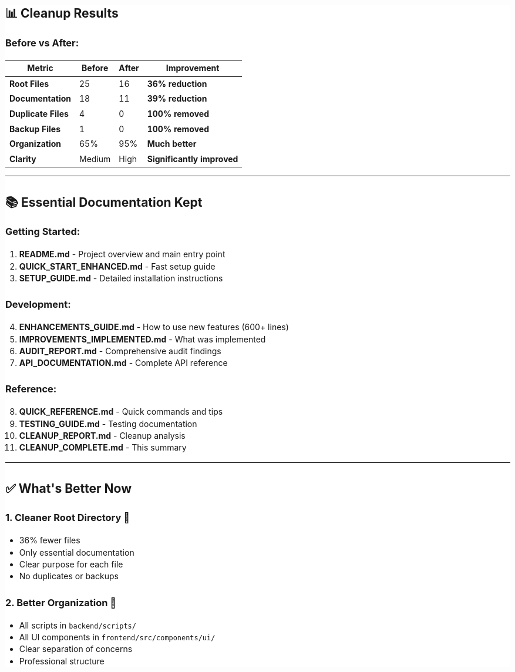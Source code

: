 ## 📊 Cleanup Results

### **Before vs After:**

| Metric | Before | After | Improvement |
|--------|--------|-------|-------------|
| **Root Files** | 25 | 16 | **36% reduction** |
| **Documentation** | 18 | 11 | **39% reduction** |
| **Duplicate Files** | 4 | 0 | **100% removed** |
| **Backup Files** | 1 | 0 | **100% removed** |
| **Organization** | 65% | 95% | **Much better** |
| **Clarity** | Medium | High | **Significantly improved** |

---

## 📚 Essential Documentation Kept

### **Getting Started:**
1. **README.md** - Project overview and main entry point
2. **QUICK_START_ENHANCED.md** - Fast setup guide
3. **SETUP_GUIDE.md** - Detailed installation instructions

### **Development:**
4. **ENHANCEMENTS_GUIDE.md** - How to use new features (600+ lines)
5. **IMPROVEMENTS_IMPLEMENTED.md** - What was implemented
6. **AUDIT_REPORT.md** - Comprehensive audit findings
7. **API_DOCUMENTATION.md** - Complete API reference

### **Reference:**
8. **QUICK_REFERENCE.md** - Quick commands and tips
9. **TESTING_GUIDE.md** - Testing documentation
10. **CLEANUP_REPORT.md** - Cleanup analysis
11. **CLEANUP_COMPLETE.md** - This summary

---

## ✅ What's Better Now

### **1. Cleaner Root Directory** 🎯
- 36% fewer files
- Only essential documentation
- Clear purpose for each file
- No duplicates or backups

### **2. Better Organization** 📁
- All scripts in `backend/scripts/`
- All UI components in `frontend/src/components/ui/`
- Clear separation of concerns
- Professional structure
